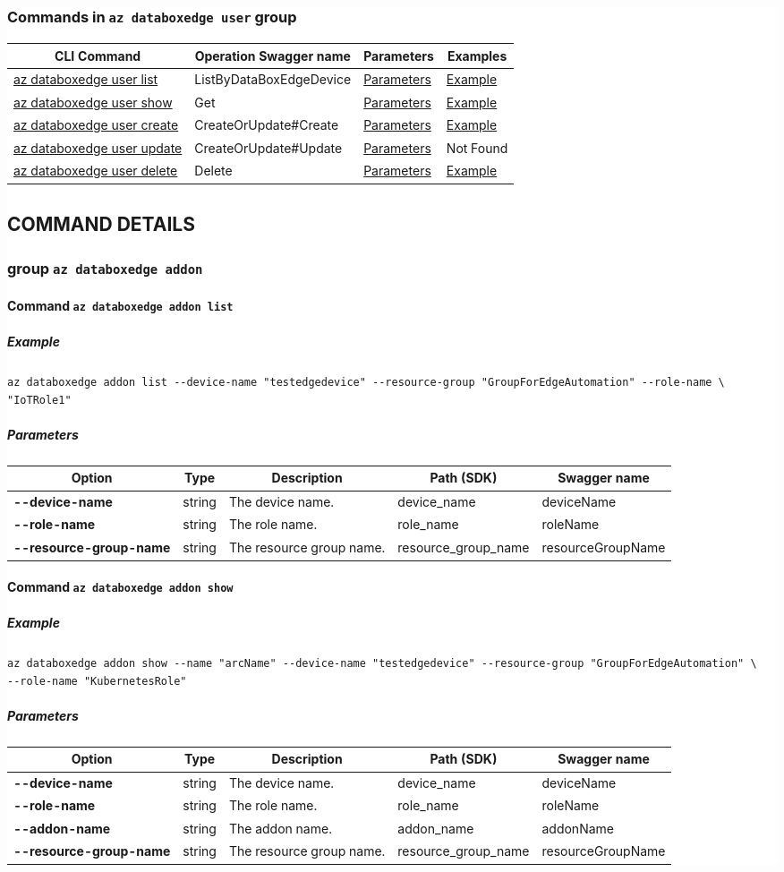 ### <a name="CommandsInUsers">Commands in `az databoxedge user` group</a>
|CLI Command|Operation Swagger name|Parameters|Examples|
|---------|------------|--------|-----------|
|[az databoxedge user list](#UsersListByDataBoxEdgeDevice)|ListByDataBoxEdgeDevice|[Parameters](#ParametersUsersListByDataBoxEdgeDevice)|[Example](#ExamplesUsersListByDataBoxEdgeDevice)|
|[az databoxedge user show](#UsersGet)|Get|[Parameters](#ParametersUsersGet)|[Example](#ExamplesUsersGet)|
|[az databoxedge user create](#UsersCreateOrUpdate#Create)|CreateOrUpdate#Create|[Parameters](#ParametersUsersCreateOrUpdate#Create)|[Example](#ExamplesUsersCreateOrUpdate#Create)|
|[az databoxedge user update](#UsersCreateOrUpdate#Update)|CreateOrUpdate#Update|[Parameters](#ParametersUsersCreateOrUpdate#Update)|Not Found|
|[az databoxedge user delete](#UsersDelete)|Delete|[Parameters](#ParametersUsersDelete)|[Example](#ExamplesUsersDelete)|


## COMMAND DETAILS

### group `az databoxedge addon`
#### <a name="AddonsListByRole">Command `az databoxedge addon list`</a>

##### <a name="ExamplesAddonsListByRole">Example</a>
```
az databoxedge addon list --device-name "testedgedevice" --resource-group "GroupForEdgeAutomation" --role-name \
"IoTRole1"
```
##### <a name="ParametersAddonsListByRole">Parameters</a> 
|Option|Type|Description|Path (SDK)|Swagger name|
|------|----|-----------|----------|------------|
|**--device-name**|string|The device name.|device_name|deviceName|
|**--role-name**|string|The role name.|role_name|roleName|
|**--resource-group-name**|string|The resource group name.|resource_group_name|resourceGroupName|

#### <a name="AddonsGet">Command `az databoxedge addon show`</a>

##### <a name="ExamplesAddonsGet">Example</a>
```
az databoxedge addon show --name "arcName" --device-name "testedgedevice" --resource-group "GroupForEdgeAutomation" \
--role-name "KubernetesRole"
```
##### <a name="ParametersAddonsGet">Parameters</a> 
|Option|Type|Description|Path (SDK)|Swagger name|
|------|----|-----------|----------|------------|
|**--device-name**|string|The device name.|device_name|deviceName|
|**--role-name**|string|The role name.|role_name|roleName|
|**--addon-name**|string|The addon name.|addon_name|addonName|
|**--resource-group-name**|string|The resource group name.|resource_group_name|resourceGroupName|
